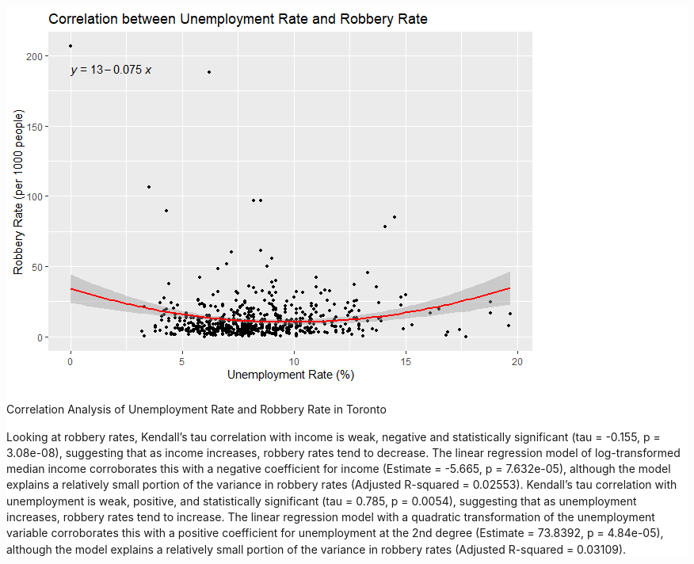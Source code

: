 <img src="README_files/figure-gfm/robbery-unemployment-regression-1.png"
alt="Correlation Analysis of Unemployment Rate and Robbery Rate in Toronto" />
<figcaption aria-hidden="true">Correlation Analysis of Unemployment Rate
and Robbery Rate in Toronto</figcaption>
</figure>

Looking at robbery rates, Kendall’s tau correlation with income is weak,
negative and statistically significant (tau = -0.155, p = 3.08e-08),
suggesting that as income increases, robbery rates tend to decrease. The
linear regression model of log-transformed median income corroborates
this with a negative coefficient for income (Estimate = -5.665, p =
7.632e-05), although the model explains a relatively small portion of
the variance in robbery rates (Adjusted R-squared = 0.02553). Kendall’s
tau correlation with unemployment is weak, positive, and statistically
significant (tau = 0.785, p = 0.0054), suggesting that as unemployment
increases, robbery rates tend to increase. The linear regression model
with a quadratic transformation of the unemployment variable
corroborates this with a positive coefficient for unemployment at the
2nd degree (Estimate = 73.8392, p = 4.84e-05), although the model
explains a relatively small portion of the variance in robbery rates
(Adjusted R-squared = 0.03109).

<figure>